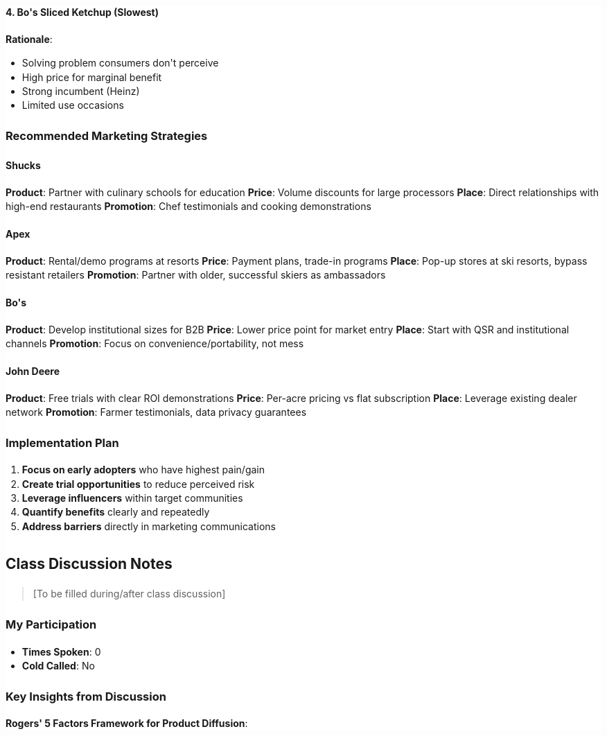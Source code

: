 #### 4. Bo's Sliced Ketchup (Slowest)
**Rationale**:
- Solving problem consumers don't perceive
- High price for marginal benefit
- Strong incumbent (Heinz)
- Limited use occasions

### Recommended Marketing Strategies

#### Shucks
**Product**: Partner with culinary schools for education
**Price**: Volume discounts for large processors
**Place**: Direct relationships with high-end restaurants
**Promotion**: Chef testimonials and cooking demonstrations

#### Apex
**Product**: Rental/demo programs at resorts
**Price**: Payment plans, trade-in programs
**Place**: Pop-up stores at ski resorts, bypass resistant retailers
**Promotion**: Partner with older, successful skiers as ambassadors

#### Bo's
**Product**: Develop institutional sizes for B2B
**Price**: Lower price point for market entry
**Place**: Start with QSR and institutional channels
**Promotion**: Focus on convenience/portability, not mess

#### John Deere
**Product**: Free trials with clear ROI demonstrations
**Price**: Per-acre pricing vs flat subscription
**Place**: Leverage existing dealer network
**Promotion**: Farmer testimonials, data privacy guarantees

### Implementation Plan
1. **Focus on early adopters** who have highest pain/gain
2. **Create trial opportunities** to reduce perceived risk
3. **Leverage influencers** within target communities
4. **Quantify benefits** clearly and repeatedly
5. **Address barriers** directly in marketing communications

## Class Discussion Notes
> [To be filled during/after class discussion]

### My Participation
- **Times Spoken**: 0
- **Cold Called**: No

### Key Insights from Discussion

**Rogers' 5 Factors Framework for Product Diffusion**:
